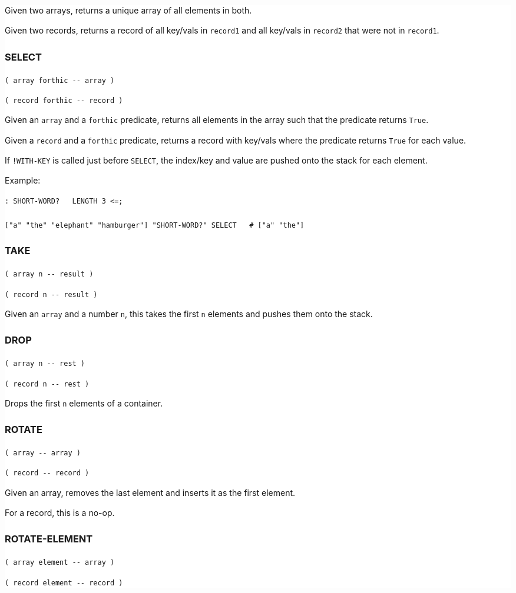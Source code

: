 Given two arrays, returns a unique array of all elements in both.

Given two records, returns a record of all key/vals in `record1` and all key/vals in `record2` that were not in `record1`.


### SELECT
`( array forthic -- array )`

`( record forthic -- record )`

Given an `array` and a `forthic` predicate, returns all elements in the array such that the predicate returns `True`.

Given a `record` and a `forthic` predicate, returns a record with key/vals where the predicate returns `True` for each value.

If `!WITH-KEY` is called just before `SELECT`, the index/key and value are pushed onto the stack
for each element.

Example:
```
: SHORT-WORD?   LENGTH 3 <=;

["a" "the" "elephant" "hamburger"] "SHORT-WORD?" SELECT   # ["a" "the"]
```

### TAKE
`( array n -- result )`

`( record n -- result )`

Given an `array` and a number `n`, this takes the first `n` elements and pushes them onto
the stack.


### DROP
`( array n -- rest )`

`( record n -- rest )`

Drops the first `n` elements of a container.


### ROTATE
`( array -- array )`

`( record -- record )`

Given an array, removes the last element and inserts it as the first element.

For a record, this is a no-op.


### ROTATE-ELEMENT
`( array element -- array )`

`( record element -- record )`
